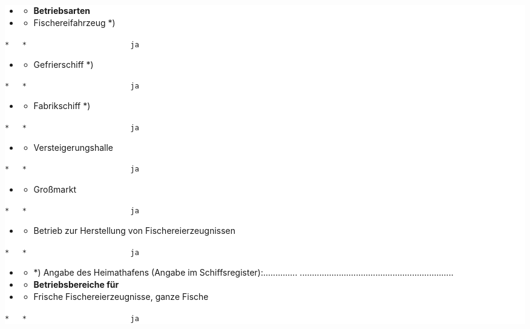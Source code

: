 *    *   **Betriebsarten**


*    *   Fischereifahrzeug \*)

    *   *                        ja


*    *   Gefrierschiff \*)

    *   *                        ja


*    *   Fabrikschiff \*)

    *   *                        ja


*    *   Versteigerungshalle

    *   *                        ja


*    *   Großmarkt

    *   *                        ja


*    *   Betrieb zur Herstellung von Fischereierzeugnissen

    *   *                        ja


*    *   \*) Angabe des Heimathafens (Angabe im Schiffsregister):..............
        ...............................................................


*    *   **Betriebsbereiche für**


*    *   Frische Fischereierzeugnisse, ganze Fische

    *   *                        ja


